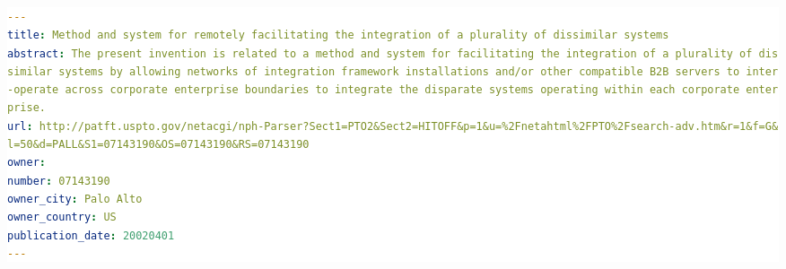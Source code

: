 ```yaml
---
title: Method and system for remotely facilitating the integration of a plurality of dissimilar systems
abstract: The present invention is related to a method and system for facilitating the integration of a plurality of dissimilar systems by allowing networks of integration framework installations and/or other compatible B2B servers to inter-operate across corporate enterprise boundaries to integrate the disparate systems operating within each corporate enterprise.
url: http://patft.uspto.gov/netacgi/nph-Parser?Sect1=PTO2&Sect2=HITOFF&p=1&u=%2Fnetahtml%2FPTO%2Fsearch-adv.htm&r=1&f=G&l=50&d=PALL&S1=07143190&OS=07143190&RS=07143190
owner: 
number: 07143190
owner_city: Palo Alto
owner_country: US
publication_date: 20020401
---
```

